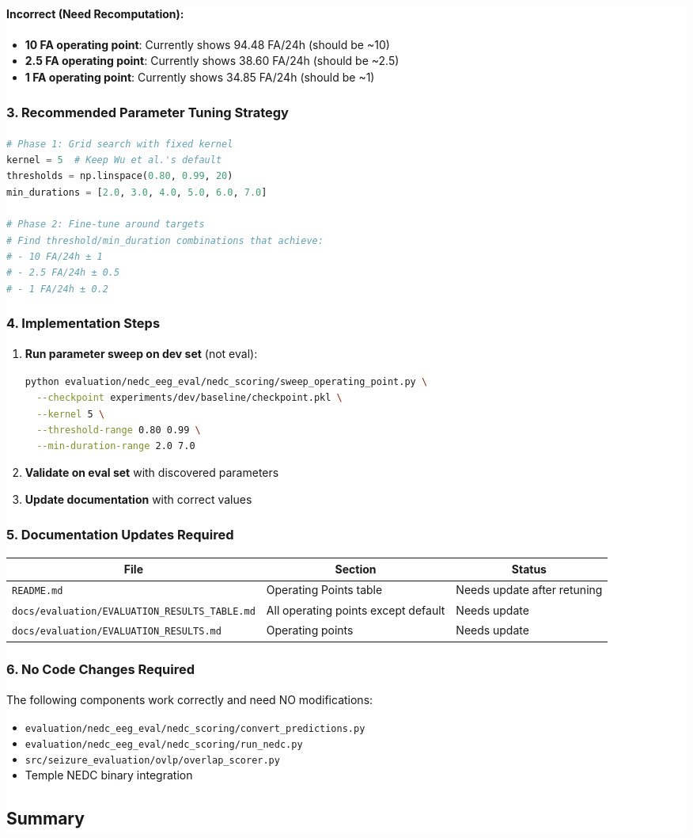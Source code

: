 #### Incorrect (Need Recomputation):
- **10 FA operating point**: Currently shows 94.48 FA/24h (should be ~10)
- **2.5 FA operating point**: Currently shows 38.60 FA/24h (should be ~2.5)
- **1 FA operating point**: Currently shows 34.85 FA/24h (should be ~1)

### 3. Recommended Parameter Tuning Strategy

```python
# Phase 1: Grid search with fixed kernel
kernel = 5  # Keep Wu et al.'s default
thresholds = np.linspace(0.80, 0.99, 20)
min_durations = [2.0, 3.0, 4.0, 5.0, 6.0, 7.0]

# Phase 2: Fine-tune around targets
# Find threshold/min_duration combinations that achieve:
# - 10 FA/24h ± 1
# - 2.5 FA/24h ± 0.5
# - 1 FA/24h ± 0.2
```

### 4. Implementation Steps

1. **Run parameter sweep on dev set** (not eval):
   ```bash
   python evaluation/nedc_eeg_eval/nedc_scoring/sweep_operating_point.py \
     --checkpoint experiments/dev/baseline/checkpoint.pkl \
     --kernel 5 \
     --threshold-range 0.80 0.99 \
     --min-duration-range 2.0 7.0
   ```

2. **Validate on eval set** with discovered parameters

3. **Update documentation** with correct values

### 5. Documentation Updates Required

| File | Section | Status |
|------|---------|--------|
| `README.md` | Operating Points table | Needs update after retuning |
| `docs/evaluation/EVALUATION_RESULTS_TABLE.md` | All operating points except default | Needs update |
| `docs/evaluation/EVALUATION_RESULTS.md` | Operating points | Needs update |

### 6. No Code Changes Required

The following components work correctly and need NO modifications:
- `evaluation/nedc_eeg_eval/nedc_scoring/convert_predictions.py`
- `evaluation/nedc_eeg_eval/nedc_scoring/run_nedc.py`
- `src/seizure_evaluation/ovlp/overlap_scorer.py`
- Temple NEDC binary integration

## Summary
